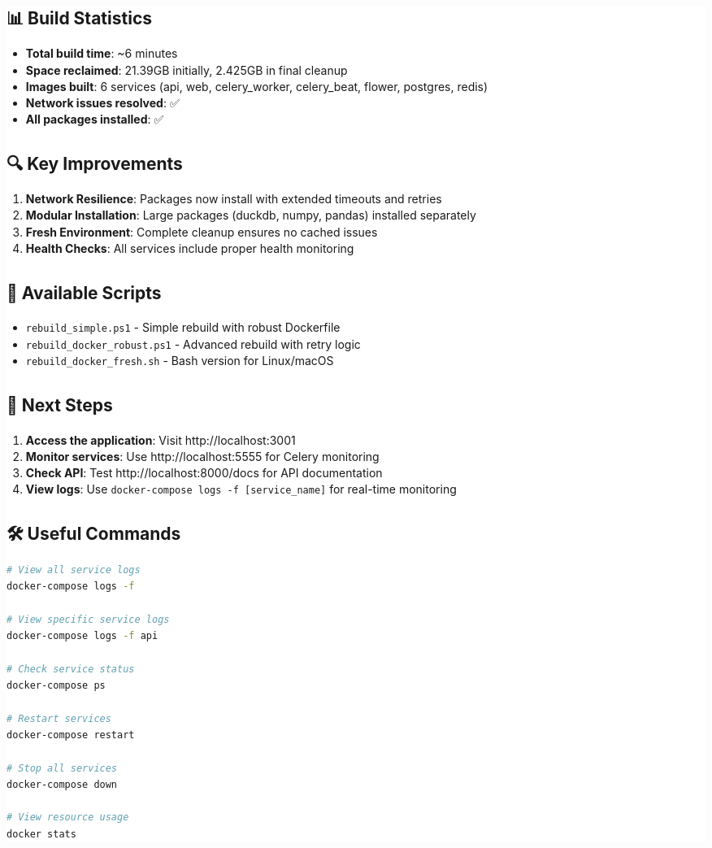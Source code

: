 
## 📊 Build Statistics

- **Total build time**: ~6 minutes
- **Space reclaimed**: 21.39GB initially, 2.425GB in final cleanup
- **Images built**: 6 services (api, web, celery_worker, celery_beat, flower, postgres, redis)
- **Network issues resolved**: ✅
- **All packages installed**: ✅

## 🔍 Key Improvements

1. **Network Resilience**: Packages now install with extended timeouts and retries
2. **Modular Installation**: Large packages (duckdb, numpy, pandas) installed separately
3. **Fresh Environment**: Complete cleanup ensures no cached issues
4. **Health Checks**: All services include proper health monitoring

## 📝 Available Scripts

- `rebuild_simple.ps1` - Simple rebuild with robust Dockerfile
- `rebuild_docker_robust.ps1` - Advanced rebuild with retry logic
- `rebuild_docker_fresh.sh` - Bash version for Linux/macOS

## 🎯 Next Steps

1. **Access the application**: Visit http://localhost:3001
2. **Monitor services**: Use http://localhost:5555 for Celery monitoring
3. **Check API**: Test http://localhost:8000/docs for API documentation
4. **View logs**: Use `docker-compose logs -f [service_name]` for real-time monitoring

## 🛠️ Useful Commands

```bash
# View all service logs
docker-compose logs -f

# View specific service logs
docker-compose logs -f api

# Check service status
docker-compose ps

# Restart services
docker-compose restart

# Stop all services
docker-compose down

# View resource usage
docker stats
```
